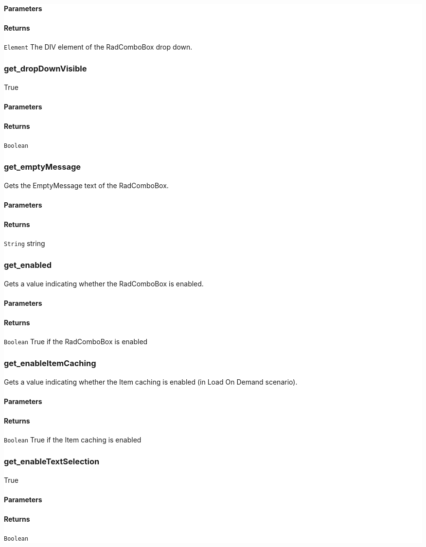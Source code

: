 #### Parameters

#### Returns

`Element` The DIV element of the RadComboBox drop down.

### get_dropDownVisible

True

#### Parameters

#### Returns

`Boolean` 

### get_emptyMessage

Gets the EmptyMessage text of the RadComboBox.

#### Parameters

#### Returns

`String` string

### get_enabled

Gets a value indicating whether the RadComboBox is enabled.

#### Parameters

#### Returns

`Boolean` True if the RadComboBox is enabled

### get_enableItemCaching

Gets a value indicating whether the Item caching is enabled (in Load On Demand scenario).

#### Parameters

#### Returns

`Boolean` True if the Item caching is enabled

### get_enableTextSelection

True

#### Parameters

#### Returns

`Boolean` 
